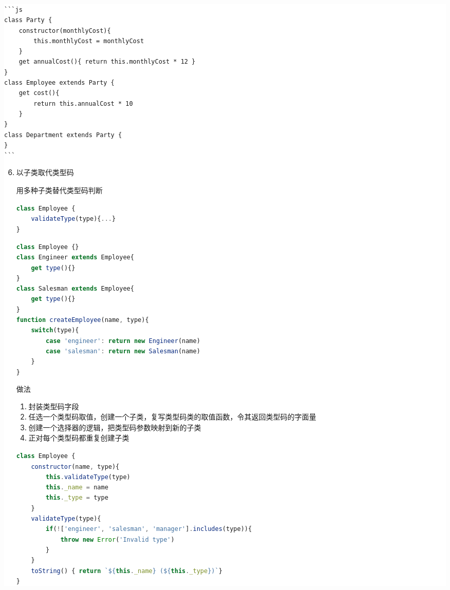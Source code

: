     ```js
    class Party {
        constructor(monthlyCost){
            this.monthlyCost = monthlyCost
        }
        get annualCost(){ return this.monthlyCost * 12 }
    }
    class Employee extends Party {
        get cost(){
            return this.annualCost * 10
        }
    }
    class Department extends Party {
    }
    ```

6. 以子类取代类型码

    用多种子类替代类型码判断

    ```js
    class Employee {
        validateType(type){...}
    }
    ```
    
    ```js
    class Employee {}
    class Engineer extends Employee{
        get type(){}
    }
    class Salesman extends Employee{
        get type(){}
    }
    function createEmployee(name, type){
        switch(type){
            case 'engineer': return new Engineer(name)
            case 'salesman': return new Salesman(name)
        }
    }
    ```

    做法
    1. 封装类型码字段
    2. 任选一个类型码取值，创建一个子类，复写类型码类的取值函数，令其返回类型码的字面量
    3. 创建一个选择器的逻辑，把类型码参数映射到新的子类
    4. 正对每个类型码都重复创建子类

    ```js
    class Employee {
        constructor(name, type){
            this.validateType(type)
            this._name = name
            this._type = type
        }
        validateType(type){
            if(!['engineer', 'salesman', 'manager'].includes(type)){
                throw new Error('Invalid type')
            }
        }
        toString() { return `${this._name} (${this._type})`}
    }
    ```
